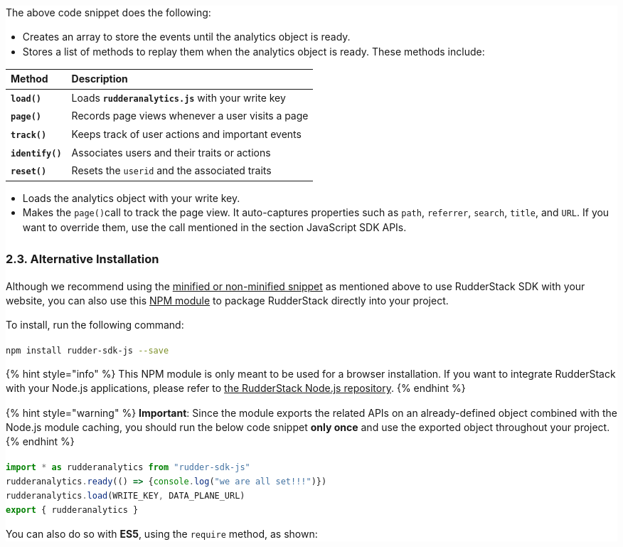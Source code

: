 The above code snippet does the following:

* Creates an array to store the events until the analytics object is ready.
* Stores a list of methods to replay them when the analytics object is ready. These methods include:

| **Method** | **Description** |
| :--- | :--- |
| **`load()`** | Loads **`rudderanalytics.js`** with your write key |
| **`page()`** | Records page views whenever a user visits a page |
| **`track()`** | Keeps track of user actions and important events |
| **`identify()`** | Associates users and their traits or actions |
| **`reset()`** | Resets the `userid` and the associated traits |

* Loads the analytics object with your write key.
* Makes the `page()`call to track the page view. It auto-captures properties such as `path`, `referrer`, `search`, `title`, and `URL`. If you want to override them, use the call mentioned in the section JavaScript SDK APIs.

### 2.3. Alternative Installation

Although we recommend using the [minified or non-minified snippet](https://docs.rudderstack.com/rudderstack-sdk-integration-guides/rudderstack-javascript-sdk#2-1-minified-code) as mentioned above to use RudderStack SDK with your website, you can also use this [NPM module](https://www.npmjs.com/package/rudder-sdk-js) to package RudderStack directly into your project.

To install, run the following command:

```bash
npm install rudder-sdk-js --save
```

{% hint style="info" %}
This NPM module is only meant to be used for a browser installation. If you want to integrate RudderStack with your Node.js applications, please refer to [the RudderStack Node.js repository](https://github.com/rudderlabs/rudder-sdk-node).
{% endhint %}

{% hint style="warning" %}
**Important**: Since the module exports the related APIs on an already-defined object combined with the Node.js module caching, you should run the below code snippet **only once** and use the exported object throughout your project.
{% endhint %}

```jsx
import * as rudderanalytics from "rudder-sdk-js"
rudderanalytics.ready(() => {console.log("we are all set!!!")})
rudderanalytics.load(WRITE_KEY, DATA_PLANE_URL)
export { rudderanalytics }
```

You can also do so with **ES5**, using the `require` method, as shown:
